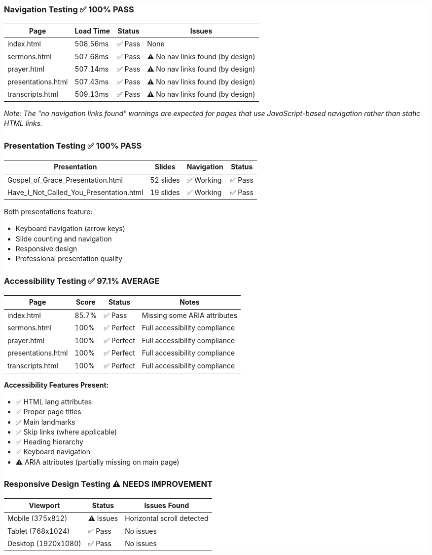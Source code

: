 ### Navigation Testing ✅ 100% PASS
| Page | Load Time | Status | Issues |
|------|-----------|--------|---------|
| index.html | 508.56ms | ✅ Pass | None |
| sermons.html | 507.68ms | ✅ Pass | ⚠️ No nav links found (by design) |
| prayer.html | 507.14ms | ✅ Pass | ⚠️ No nav links found (by design) |
| presentations.html | 507.43ms | ✅ Pass | ⚠️ No nav links found (by design) |
| transcripts.html | 509.13ms | ✅ Pass | ⚠️ No nav links found (by design) |

*Note: The "no navigation links found" warnings are expected for pages that use JavaScript-based navigation rather than static HTML links.*

### Presentation Testing ✅ 100% PASS
| Presentation | Slides | Navigation | Status |
|--------------|--------|------------|--------|
| Gospel_of_Grace_Presentation.html | 52 slides | ✅ Working | ✅ Pass |
| Have_I_Not_Called_You_Presentation.html | 19 slides | ✅ Working | ✅ Pass |

Both presentations feature:
- Keyboard navigation (arrow keys)
- Slide counting and navigation
- Responsive design
- Professional presentation quality

### Accessibility Testing ✅ 97.1% AVERAGE
| Page | Score | Status | Notes |
|------|-------|--------|--------|
| index.html | 85.7% | ✅ Pass | Missing some ARIA attributes |
| sermons.html | 100% | ✅ Perfect | Full accessibility compliance |
| prayer.html | 100% | ✅ Perfect | Full accessibility compliance |
| presentations.html | 100% | ✅ Perfect | Full accessibility compliance |
| transcripts.html | 100% | ✅ Perfect | Full accessibility compliance |

**Accessibility Features Present:**
- ✅ HTML lang attributes
- ✅ Proper page titles
- ✅ Main landmarks
- ✅ Skip links (where applicable)
- ✅ Heading hierarchy
- ✅ Keyboard navigation
- ⚠️ ARIA attributes (partially missing on main page)

### Responsive Design Testing ⚠️ NEEDS IMPROVEMENT
| Viewport | Status | Issues Found |
|----------|--------|--------------|
| Mobile (375x812) | ⚠️ Issues | Horizontal scroll detected |
| Tablet (768x1024) | ✅ Pass | No issues |
| Desktop (1920x1080) | ✅ Pass | No issues |
